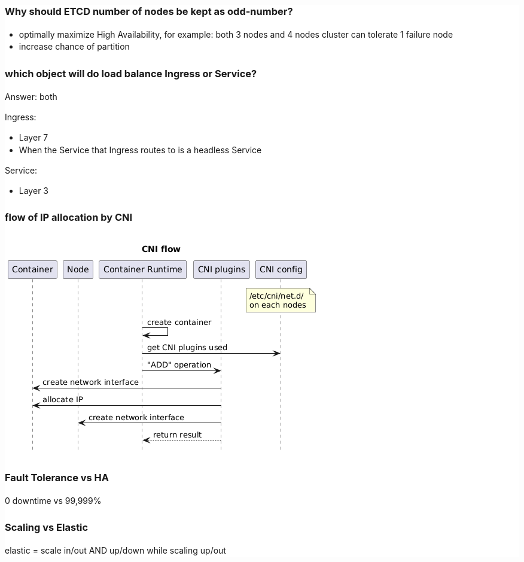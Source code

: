 ### Why should ETCD number of nodes be kept as odd-number?

- optimally maximize High Availability, for example: both 3 nodes and 4 nodes cluster can tolerate 1 failure node
- increase chance of partition

### which object will do load balance Ingress or Service?

Answer: both

Ingress:

- Layer 7
- When the Service that Ingress routes to is a headless Service

Service:

- Layer 3

### flow of IP allocation by CNI

![cni-flow](images/cni-flow.jpg)

### Fault Tolerance vs HA

0 downtime vs 99,999%

### Scaling vs Elastic

elastic = scale in/out AND up/down
while scaling up/out

